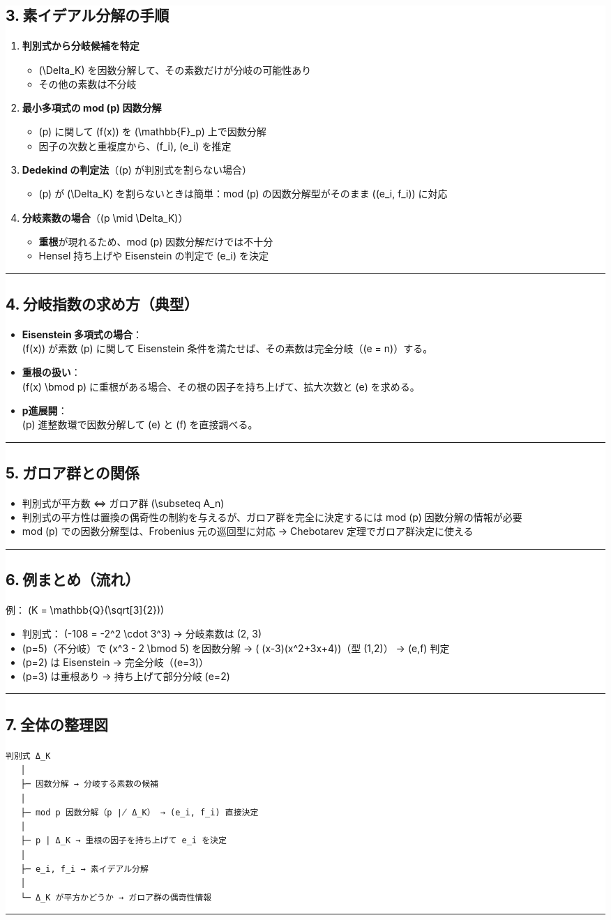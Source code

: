 ## 3. 素イデアル分解の手順

1. **判別式から分岐候補を特定**  
   - \(\Delta_K\) を因数分解して、その素数だけが分岐の可能性あり
   - その他の素数は不分岐

2. **最小多項式の mod \(p\) 因数分解**  
   - \(p\) に関して \(f(x)\) を \(\mathbb{F}_p\) 上で因数分解  
   - 因子の次数と重複度から、\(f_i\), \(e_i\) を推定

3. **Dedekind の判定法**（\(p\) が判別式を割らない場合）  
   - \(p\) が \(\Delta_K\) を割らないときは簡単：mod \(p\) の因数分解型がそのまま \((e_i, f_i)\) に対応

4. **分岐素数の場合**（\(p \mid \Delta_K\)）  
   - **重根**が現れるため、mod \(p\) 因数分解だけでは不十分
   - Hensel 持ち上げや Eisenstein の判定で \(e_i\) を決定

---

## 4. 分岐指数の求め方（典型）

- **Eisenstein 多項式の場合**：  
  \(f(x)\) が素数 \(p\) に関して Eisenstein 条件を満たせば、その素数は完全分岐（\(e = n\)）する。
  
- **重根の扱い**：  
  \(f(x) \bmod p\) に重根がある場合、その根の因子を持ち上げて、拡大次数と \(e\) を求める。

- **p進展開**：  
  \(p\) 進整数環で因数分解して \(e\) と \(f\) を直接調べる。

---

## 5. ガロア群との関係

- 判別式が平方数 ⇔ ガロア群 \(\subseteq A_n\)
- 判別式の平方性は置換の偶奇性の制約を与えるが、ガロア群を完全に決定するには mod \(p\) 因数分解の情報が必要
- mod \(p\) での因数分解型は、Frobenius 元の巡回型に対応 → Chebotarev 定理でガロア群決定に使える

---

## 6. 例まとめ（流れ）

例： \(K = \mathbb{Q}(\sqrt[3]{2})\)
- 判別式： \(-108 = -2^2 \cdot 3^3\) → 分岐素数は \(2, 3\)
- \(p=5\)（不分岐）で \(x^3 - 2 \bmod 5\) を因数分解 → \( (x-3)(x^2+3x+4)\)（型 \(1,2\)） → \(e,f\) 判定
- \(p=2\) は Eisenstein → 完全分岐（\(e=3\)）
- \(p=3\) は重根あり → 持ち上げて部分分岐 \(e=2\)

---

## 7. 全体の整理図

```
判別式 Δ_K
   │
   ├─ 因数分解 → 分岐する素数の候補
   │
   ├─ mod p 因数分解（p ∤ Δ_K） → (e_i, f_i) 直接決定
   │
   ├─ p | Δ_K → 重根の因子を持ち上げて e_i を決定
   │
   ├─ e_i, f_i → 素イデアル分解
   │
   └─ Δ_K が平方かどうか → ガロア群の偶奇性情報
```

---
